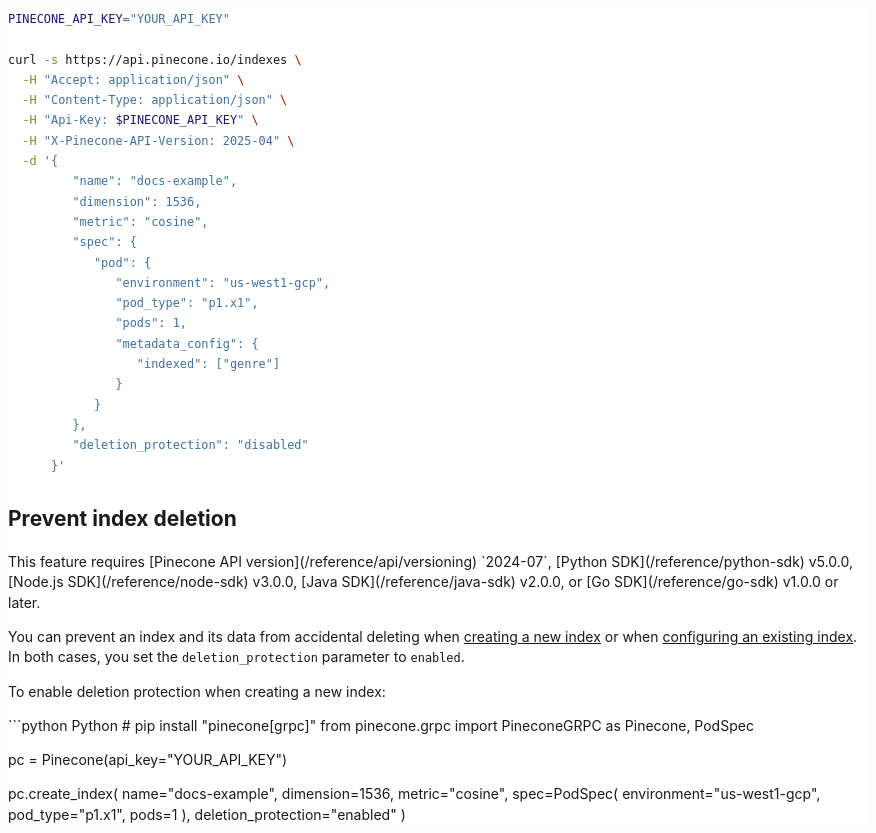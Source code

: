   ```bash curl
  PINECONE_API_KEY="YOUR_API_KEY"

  curl -s https://api.pinecone.io/indexes \
    -H "Accept: application/json" \
    -H "Content-Type: application/json" \
    -H "Api-Key: $PINECONE_API_KEY" \
    -H "X-Pinecone-API-Version: 2025-04" \
    -d '{
           "name": "docs-example",
           "dimension": 1536,
           "metric": "cosine",
           "spec": {
              "pod": {
                 "environment": "us-west1-gcp",
                 "pod_type": "p1.x1",
                 "pods": 1,
                 "metadata_config": {
                    "indexed": ["genre"]
                 }
              }
           },
           "deletion_protection": "disabled"
        }'
  ```
</CodeGroup>

## Prevent index deletion

<Note>
  This feature requires [Pinecone API version](/reference/api/versioning) `2024-07`, [Python SDK](/reference/python-sdk) v5.0.0, [Node.js SDK](/reference/node-sdk) v3.0.0, [Java SDK](/reference/java-sdk) v2.0.0, or [Go SDK](/reference/go-sdk) v1.0.0 or later.
</Note>

You can prevent an index and its data from accidental deleting when [creating a new index](/guides/index-data/create-an-index) or when [configuring an existing index](/guides/indexes/pods/manage-pod-based-indexes). In both cases, you set the `deletion_protection` parameter to `enabled`.

To enable deletion protection when creating a new index:

<CodeGroup>
  ```python Python
  # pip install "pinecone[grpc]"
  from pinecone.grpc import PineconeGRPC as Pinecone, PodSpec

  pc = Pinecone(api_key="YOUR_API_KEY")

  pc.create_index(
    name="docs-example",
    dimension=1536,
    metric="cosine",
    spec=PodSpec(
      environment="us-west1-gcp",
      pod_type="p1.x1",
      pods=1
    ),
      deletion_protection="enabled"
  )
  ```
